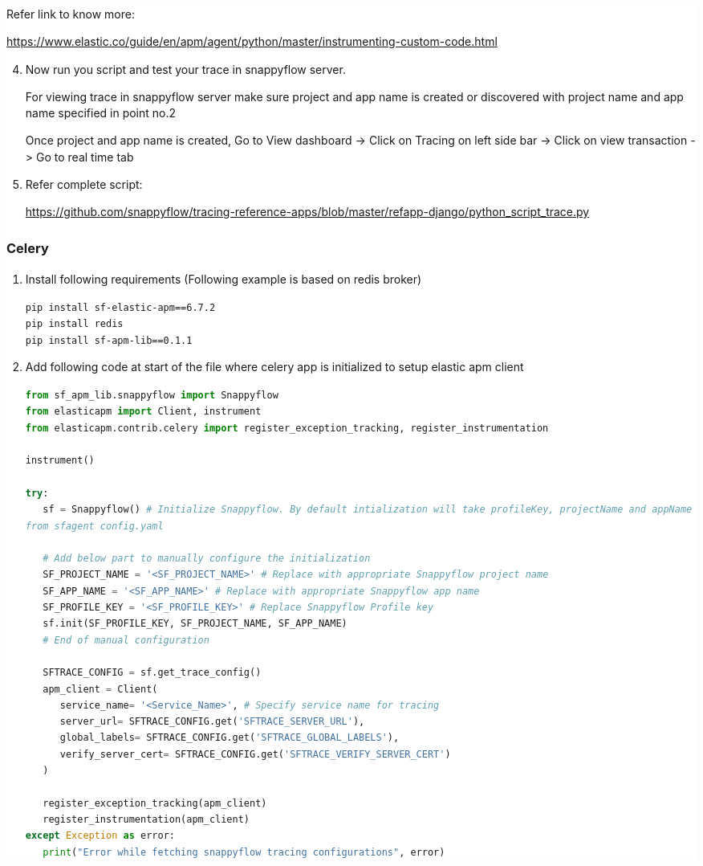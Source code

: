    Refer link to know more: 

   https://www.elastic.co/guide/en/apm/agent/python/master/instrumenting-custom-code.html 

4. Now run you script and test your trace in snappyflow server. 

   For viewing trace in snappyflow server make sure project and app name is created or discovered with project name and app name specified in point no.2 

   Once project and app name is created, Go to View dashboard -> Click on Tracing on left side bar -> Click on view transaction -> Go to real time tab 


5. Refer complete script: 

   https://github.com/snappyflow/tracing-reference-apps/blob/master/refapp-django/python_script_trace.py 

### Celery

1. Install following requirements (Following example is based on redis broker)

   ```
   pip install sf-elastic-apm==6.7.2 
   pip install redis 
   pip install sf-apm-lib==0.1.1 
   ```

2. Add following code at start of the file where celery app is initialized to setup elastic apm client

   ```python
   from sf_apm_lib.snappyflow import Snappyflow 
   from elasticapm import Client, instrument 
   from elasticapm.contrib.celery import register_exception_tracking, register_instrumentation 

   instrument() 

   try: 
      sf = Snappyflow() # Initialize Snappyflow. By default intialization will take profileKey, projectName and appName from sfagent config.yaml

      # Add below part to manually configure the initialization 
      SF_PROJECT_NAME = '<SF_PROJECT_NAME>' # Replace with appropriate Snappyflow project name 
      SF_APP_NAME = '<SF_APP_NAME>' # Replace with appropriate Snappyflow app name 
      SF_PROFILE_KEY = '<SF_PROFILE_KEY>' # Replace Snappyflow Profile key
      sf.init(SF_PROFILE_KEY, SF_PROJECT_NAME, SF_APP_NAME) 
      # End of manual configuration 

      SFTRACE_CONFIG = sf.get_trace_config() 
      apm_client = Client(
         service_name= '<Service_Name>', # Specify service name for tracing
         server_url= SFTRACE_CONFIG.get('SFTRACE_SERVER_URL'), 
         global_labels= SFTRACE_CONFIG.get('SFTRACE_GLOBAL_LABELS'), 
         verify_server_cert= SFTRACE_CONFIG.get('SFTRACE_VERIFY_SERVER_CERT')
      )

      register_exception_tracking(apm_client) 
      register_instrumentation(apm_client) 
   except Exception as error: 
      print("Error while fetching snappyflow tracing configurations", error) 
   ```
